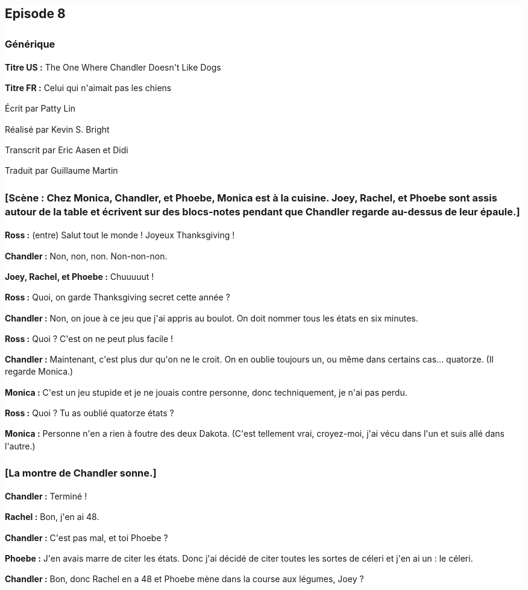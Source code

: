 ## Episode 8

### Générique

**Titre US :** The One Where Chandler Doesn't Like Dogs

**Titre FR :** Celui qui n'aimait pas les chiens

Écrit par Patty Lin

Réalisé par Kevin S. Bright

Transcrit par Eric Aasen et Didi

Traduit par Guillaume Martin



### [Scène : Chez Monica, Chandler, et Phoebe, Monica est à la cuisine. Joey, Rachel, et Phoebe sont assis autour de la table et écrivent sur des blocs-notes pendant que Chandler regarde au-dessus de leur épaule.]

**Ross :** (entre) Salut tout le monde ! Joyeux Thanksgiving !

**Chandler :** Non, non, non. Non-non-non.

**Joey, Rachel, et Phoebe :** Chuuuuut !

**Ross :** Quoi, on garde Thanksgiving secret cette année ?

**Chandler :** Non, on joue à ce jeu que j'ai appris au boulot. On doit nommer tous les états en six minutes.

**Ross :** Quoi ? C'est on ne peut plus facile !

**Chandler :** Maintenant, c'est plus dur qu'on ne le croit. On en oublie toujours un, ou même dans certains cas... quatorze. (Il regarde Monica.)

**Monica :** C'est un jeu stupide et je ne jouais contre personne, donc techniquement, je n'ai pas perdu.

**Ross :** Quoi ? Tu as oublié quatorze états ?

**Monica :** Personne n'en a rien à foutre des deux Dakota. (C'est tellement vrai, croyez-moi, j'ai vécu dans l'un et suis allé dans l'autre.)

### [La montre de Chandler sonne.]

**Chandler :** Terminé !

**Rachel :** Bon, j'en ai 48.

**Chandler :** C'est pas mal, et toi Phoebe ?

**Phoebe :** J'en avais marre de citer les états. Donc j'ai décidé de citer toutes les sortes de céleri et j'en ai un : le céleri.

**Chandler :** Bon, donc Rachel en a 48 et Phoebe mène dans la course aux légumes, Joey ?
